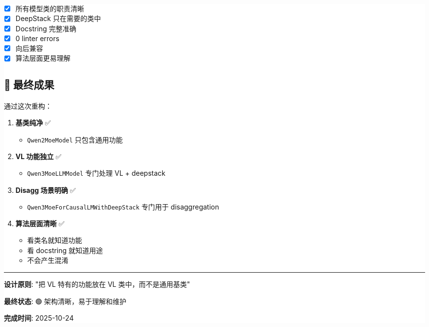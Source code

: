 - [x] 所有模型类的职责清晰
- [x] DeepStack 只在需要的类中
- [x] Docstring 完整准确
- [x] 0 linter errors
- [x] 向后兼容
- [x] 算法层面更易理解

## 🎉 最终成果

通过这次重构：

1. **基类纯净** ✅
   - `Qwen2MoeModel` 只包含通用功能
   
2. **VL 功能独立** ✅
   - `Qwen3MoeLLMModel` 专门处理 VL + deepstack
   
3. **Disagg 场景明确** ✅
   - `Qwen3MoeForCausalLMWithDeepStack` 专门用于 disaggregation
   
4. **算法层面清晰** ✅
   - 看类名就知道功能
   - 看 docstring 就知道用途
   - 不会产生混淆

---

**设计原则**: "把 VL 特有的功能放在 VL 类中，而不是通用基类"

**最终状态**: 🟢 架构清晰，易于理解和维护

**完成时间**: 2025-10-24
